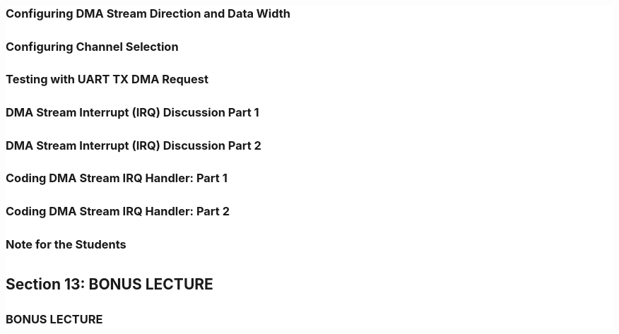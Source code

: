 ### Configuring DMA Stream Direction and Data Width ###
### Configuring Channel Selection ###
### Testing with UART TX DMA Request ###
### DMA Stream Interrupt (IRQ) Discussion Part 1 ###
### DMA Stream Interrupt (IRQ) Discussion Part 2 ###
### Coding DMA Stream IRQ Handler: Part 1 ###
### Coding DMA Stream IRQ Handler: Part 2 ###
### Note for the Students ###

## Section 13: BONUS LECTURE ##
### BONUS LECTURE ###